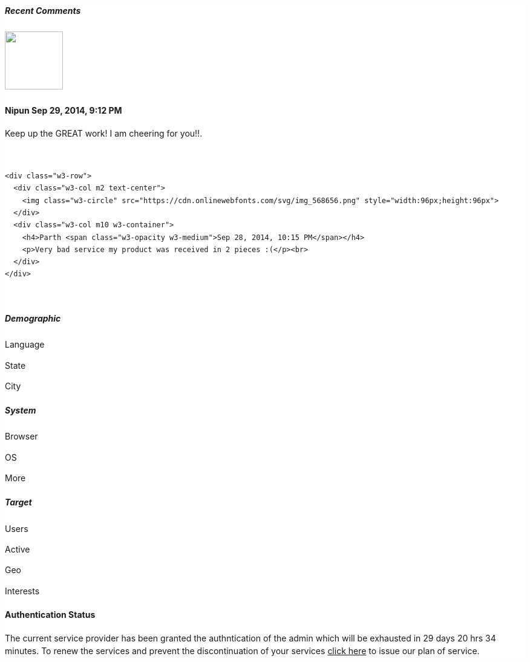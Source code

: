   <div class="w3-container">
    <h5>Recent Comments</h5>
    <div class="w3-row">
      <div class="w3-col m2 text-center">
        <img class="w3-circle" src="https://avatarfiles.alphacoders.com/865/86518.png" style="width:96px;height:96px">
      </div>
      <div class="w3-col m10 w3-container">
        <h4>Nipun <span class="w3-opacity w3-medium">Sep 29, 2014, 9:12 PM</span></h4>
        <p>Keep up the GREAT work! I am cheering for you!!.</p><br>
      </div>
    </div>

    <div class="w3-row">
      <div class="w3-col m2 text-center">
        <img class="w3-circle" src="https://cdn.onlinewebfonts.com/svg/img_568656.png" style="width:96px;height:96px">
      </div>
      <div class="w3-col m10 w3-container">
        <h4>Parth <span class="w3-opacity w3-medium">Sep 28, 2014, 10:15 PM</span></h4>
        <p>Very bad service my product was received in 2 pieces :(</p><br>
      </div>
    </div>
  </div>
  <br>
  <div class="w3-container w3-dark-grey w3-padding-32">
    <div class="w3-row">
      <div class="w3-container w3-third">
        <h5 class="w3-bottombar w3-border-green">Demographic</h5>
        <p>Language</p>
        <p>State</p>
        <p>City</p>
      </div>
      <div class="w3-container w3-third">
        <h5 class="w3-bottombar w3-border-red">System</h5>
        <p>Browser</p>
        <p>OS</p>
        <p>More</p>
      </div>
      <div class="w3-container w3-third">
        <h5 class="w3-bottombar w3-border-orange">Target</h5>
        <p>Users</p>
        <p>Active</p>
        <p>Geo</p>
        <p>Interests</p>
      </div>
    </div>
  </div>

  
  <footer class="w3-container w3-padding-16 w3-light-grey">
    <h4>Authentication Status</h4>
    <p>The current service provider has been granted the authntication of the admin which will be exhausted in 29 days 20 hrs 34 minutes. To renew the services and prevent the discontinuation of your services <a href="#">click here</a> to issue our plan of service.</a></p>
  </footer>

